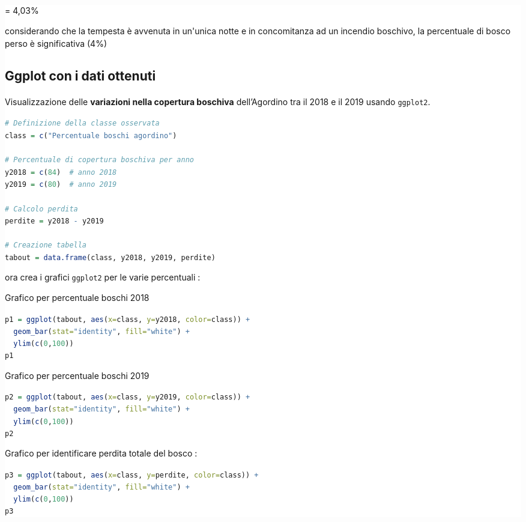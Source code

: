 = 4,03%

considerando che la tempesta è avvenuta in un'unica notte e in concomitanza ad un incendio boschivo, la percentuale di bosco perso è significativa (4%)



## Ggplot con i dati ottenuti 


Visualizzazione delle **variazioni nella copertura boschiva** dell’Agordino tra il 2018 e il 2019 usando `ggplot2`.

```r
# Definizione della classe osservata
class = c("Percentuale boschi agordino")

# Percentuale di copertura boschiva per anno
y2018 = c(84)  # anno 2018
y2019 = c(80)  # anno 2019

# Calcolo perdita
perdite = y2018 - y2019

# Creazione tabella
tabout = data.frame(class, y2018, y2019, perdite)

```
ora crea i grafici `ggplot2` per le varie percentuali :

Grafico per percentuale boschi 2018

```r
p1 = ggplot(tabout, aes(x=class, y=y2018, color=class)) + 
  geom_bar(stat="identity", fill="white") + 
  ylim(c(0,100))
p1
```

Grafico per percentuale boschi 2019

```r
p2 = ggplot(tabout, aes(x=class, y=y2019, color=class)) + 
  geom_bar(stat="identity", fill="white") + 
  ylim(c(0,100))
p2

```
Grafico per identificare perdita totale del bosco :

```r
p3 = ggplot(tabout, aes(x=class, y=perdite, color=class)) + 
  geom_bar(stat="identity", fill="white") + 
  ylim(c(0,100))
p3
```
